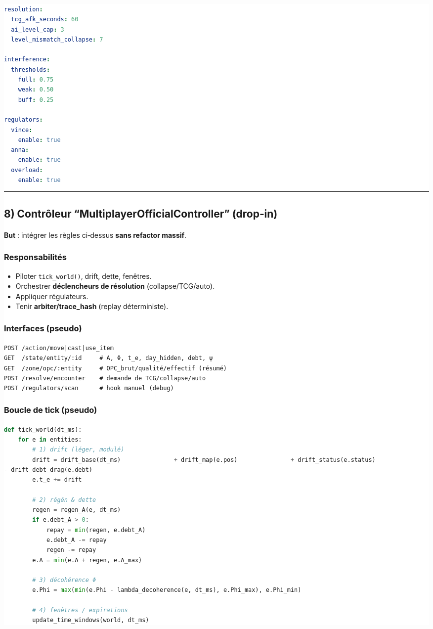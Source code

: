 ```yaml
resolution:
  tcg_afk_seconds: 60
  ai_level_cap: 3
  level_mismatch_collapse: 7

interference:
  thresholds:
    full: 0.75
    weak: 0.50
    buff: 0.25

regulators:
  vince:
    enable: true
  anna:
    enable: true
  overload:
    enable: true
```

---

## 8) Contrôleur “MultiplayerOfficialController” (drop‑in)
**But** : intégrer les règles ci‑dessus **sans refactor massif**.

### Responsabilités
- Piloter `tick_world()`, drift, dette, fenêtres.  
- Orchestrer **déclencheurs de résolution** (collapse/TCG/auto).  
- Appliquer régulateurs.  
- Tenir **arbiter/trace_hash** (replay déterministe).

### Interfaces (pseudo)
```
POST /action/move|cast|use_item
GET  /state/entity/:id     # A, Φ, t_e, day_hidden, debt, ψ
GET  /zone/opc/:entity     # OPC_brut/qualité/effectif (résumé)
POST /resolve/encounter    # demande de TCG/collapse/auto
POST /regulators/scan      # hook manuel (debug)
```

### Boucle de tick (pseudo)
```python
def tick_world(dt_ms):
    for e in entities:
        # 1) drift (léger, modulé)
        drift = drift_base(dt_ms)               + drift_map(e.pos)               + drift_status(e.status)               - drift_debt_drag(e.debt)
        e.t_e += drift

        # 2) régén & dette
        regen = regen_A(e, dt_ms)
        if e.debt_A > 0:
            repay = min(regen, e.debt_A)
            e.debt_A -= repay
            regen -= repay
        e.A = min(e.A + regen, e.A_max)

        # 3) décohérence Φ
        e.Phi = max(min(e.Phi - lambda_decoherence(e, dt_ms), e.Phi_max), e.Phi_min)

        # 4) fenêtres / expirations
        update_time_windows(world, dt_ms)
```